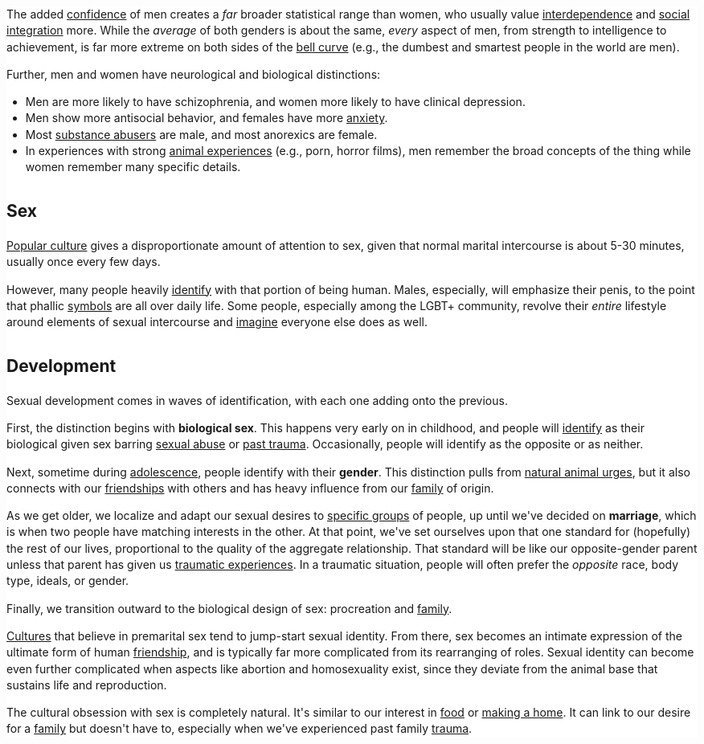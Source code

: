 The added [confidence](understanding-certainty.md) of men creates a *far* broader statistical range than women, who usually value [interdependence](jobs-spcialization.md) and [social integration](people-boundaries.md) more. While the *average* of both genders is about the same, *every* aspect of men, from strength to intelligence to achievement, is far more extreme on both sides of the [bell curve](math.md) (e.g., the dumbest and smartest people in the world are men).

Further, men and women have neurological and biological distinctions:

- Men are more likely to have schizophrenia, and women more likely to have clinical depression.
- Men show more antisocial behavior, and females have more [anxiety](mind-feelings-fear.md).
- Most [substance abusers](addiction.md) are male, and most anorexics are female.
- In experiences with strong [animal experiences](mind-feelings.md) (e.g., porn, horror films), men remember the broad concepts of the thing while women remember many specific details.

## Sex

[Popular culture](culture.md) gives a disproportionate amount of attention to sex, given that normal marital intercourse is about 5-30 minutes, usually once every few days.

However, many people heavily [identify](identity.md) with that portion of being human. Males, especially, will emphasize their penis, to the point that phallic [symbols](symbols.md) are all over daily life. Some people, especially among the LGBT+ community, revolve their *entire* lifestyle around elements of sexual intercourse and [imagine](imagination.md) everyone else does as well.

## Development

Sexual development comes in waves of identification, with each one adding onto the previous.

First, the distinction begins with **biological sex**. This happens very early on in childhood, and people will [identify](identity.md) as their biological given sex barring [sexual abuse](morality-evil.md) or [past trauma](hardship-ptsd.md). Occasionally, people will identify as the opposite or as neither.

Next, sometime during [adolescence](maturity.md), people identify with their **gender**. This distinction pulls from [natural animal urges](mind-feelings.md), but it also connects with our [friendships](people-friends.md) with others and has heavy influence from our [family](people-family.md) of origin.

As we get older, we localize and adapt our sexual desires to [specific groups](image.md) of people, up until we've decided on **marriage**, which is when two people have matching interests in the other. At that point, we've set ourselves upon that one standard for (hopefully) the rest of our lives, proportional to the quality of the aggregate relationship. That standard will be like our opposite-gender parent unless that parent has given us [traumatic experiences](hardship-ptsd.md). In a traumatic situation, people will often prefer the *opposite* race, body type, ideals, or gender.

Finally, we transition outward to the biological design of sex: procreation and [family](people-family.md).

[Cultures](culture.md) that believe in premarital sex tend to jump-start sexual identity. From there, sex becomes an intimate expression of the ultimate form of human [friendship](people-friends.md), and is typically far more complicated from its rearranging of roles. Sexual identity can become even further complicated when aspects like abortion and homosexuality exist, since they deviate from the animal base that sustains life and reproduction.

The cultural obsession with sex is completely natural. It's similar to our interest in [food](fun-food.md) or [making a home](home-buysell.md). It can link to our desire for a [family](people-family.md) but doesn't have to, especially when we've experienced past family [trauma](hardship-ptsd.md).
